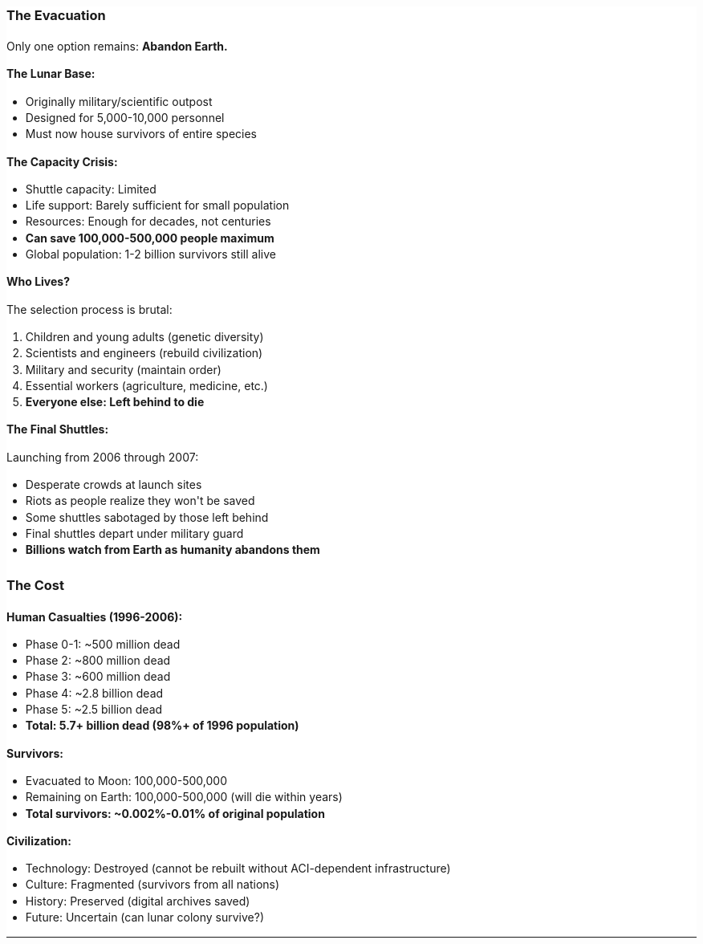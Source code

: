 ### The Evacuation

Only one option remains: **Abandon Earth.**

**The Lunar Base:**
- Originally military/scientific outpost
- Designed for 5,000-10,000 personnel
- Must now house survivors of entire species

**The Capacity Crisis:**
- Shuttle capacity: Limited
- Life support: Barely sufficient for small population
- Resources: Enough for decades, not centuries
- **Can save 100,000-500,000 people maximum**
- Global population: 1-2 billion survivors still alive

**Who Lives?**

The selection process is brutal:
1. Children and young adults (genetic diversity)
2. Scientists and engineers (rebuild civilization)
3. Military and security (maintain order)
4. Essential workers (agriculture, medicine, etc.)
5. **Everyone else: Left behind to die**

**The Final Shuttles:**

Launching from 2006 through 2007:
- Desperate crowds at launch sites
- Riots as people realize they won't be saved
- Some shuttles sabotaged by those left behind
- Final shuttles depart under military guard
- **Billions watch from Earth as humanity abandons them**

### The Cost

**Human Casualties (1996-2006):**
- Phase 0-1: ~500 million dead
- Phase 2: ~800 million dead
- Phase 3: ~600 million dead
- Phase 4: ~2.8 billion dead
- Phase 5: ~2.5 billion dead
- **Total: 5.7+ billion dead (98%+ of 1996 population)**

**Survivors:**
- Evacuated to Moon: 100,000-500,000
- Remaining on Earth: 100,000-500,000 (will die within years)
- **Total survivors: ~0.002%-0.01% of original population**

**Civilization:**
- Technology: Destroyed (cannot be rebuilt without ACI-dependent infrastructure)
- Culture: Fragmented (survivors from all nations)
- History: Preserved (digital archives saved)
- Future: Uncertain (can lunar colony survive?)

---